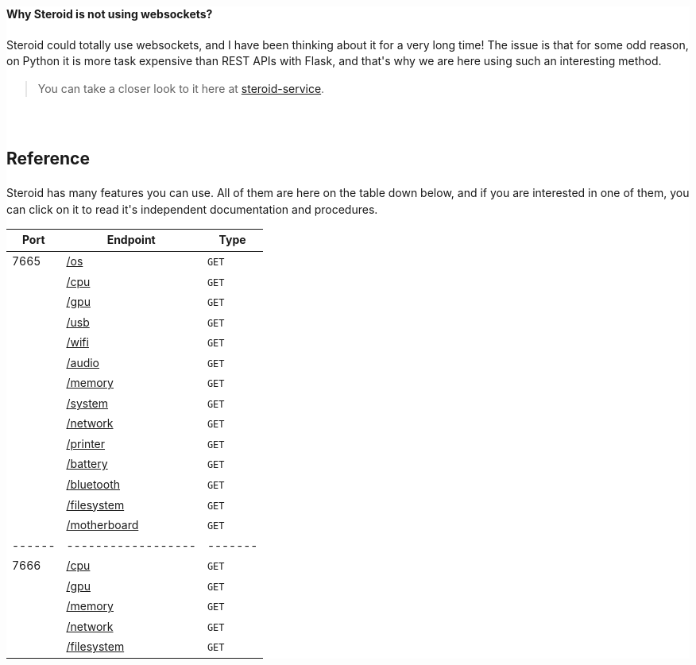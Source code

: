 #### Why Steroid is not using websockets?

Steroid could totally use websockets, and I have been thinking about it for a very long time! The issue is that for some odd reason, on Python it is more task expensive than REST APIs with Flask, and that's why we are here using such an interesting method.

> You can take a closer look to it here at [steroid-service](https://github.com/ivanbogaeb/steroid-service).

<br>

## Reference

Steroid has many features you can use. All of them are here on the table down below, and if you are interested in one of them, you can click on it to read it's independent documentation and procedures.

|Port|Endpoint|Type|
|-|-|-|
|7665| [/os](#os) | `GET` |
| | [/cpu](#cpu) | `GET` |
| | [/gpu](#gpu) | `GET` |
| | [/usb](#usb) | `GET` |
| | [/wifi](#wifi) | `GET` |
| | [/audio](#audio) | `GET` |
| | [/memory](#memory) | `GET` |
| | [/system](#system) | `GET` |
| | [/network](#network) | `GET` |
| | [/printer](#printer) | `GET` |
| | [/battery](#battery) | `GET` |
| | [/bluetooth](#bluetooth) | `GET` |
| | [/filesystem](#filesystem) | `GET` |
| | [/motherboard](#motherboard) | `GET` |
| ------ | ------------------ | ------- |
|7666| [/cpu](#cpu) | `GET` |
| | [/gpu](#gpu) | `GET` |
| | [/memory](#memory) | `GET` |
| | [/network](#network) | `GET` |
| | [/filesystem](#filesystem) | `GET` |
